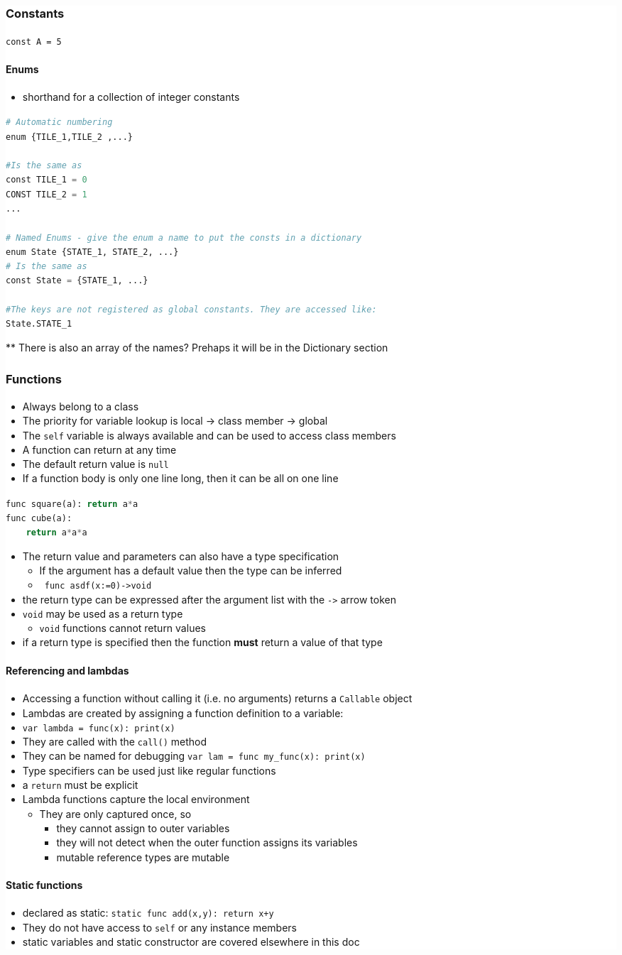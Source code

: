 ### Constants

`const A = 5` 

#### Enums
* shorthand for a collection of integer constants
```python
# Automatic numbering 
enum {TILE_1,TILE_2 ,...}

#Is the same as
const TILE_1 = 0
CONST TILE_2 = 1
...

# Named Enums - give the enum a name to put the consts in a dictionary
enum State {STATE_1, STATE_2, ...}
# Is the same as 
const State = {STATE_1, ...}

#The keys are not registered as global constants. They are accessed like:
State.STATE_1
```
** There is also an array of the names? Prehaps it will be in the Dictionary section

### Functions
* Always belong to a class
* The priority for variable lookup is local -> class member -> global
* The `self` variable is always available and can be used to access class members
* A function can return at any time
* The default return value is `null`
* If a function body is only one line long, then it can be all on one line
```python
func square(a): return a*a
func cube(a): 
	return a*a*a
```
* The return value and parameters can also have a type specification
	* If the argument has a default value then the type can be inferred
	* ` func asdf(x:=0)->void`
* the return type can be expressed after the argument list with the `->` arrow token
* `void` may be used as a return type
	* `void` functions cannot return values
* if a return type is specified then the function **must** return a value of that type
#### Referencing and lambdas
* Accessing a function without calling it (i.e. no arguments) returns a `Callable` object
* Lambdas are created by assigning a function definition to a variable:
* `var lambda = func(x): print(x)`
* They are called with the `call()` method
* They can be named for debugging `var lam = func my_func(x): print(x)`
* Type specifiers can be used just like regular functions
* a `return` must be explicit
* Lambda functions capture the local environment
	* They are only captured once, so 
		* they cannot assign to outer variables
		* they will not detect when the outer function assigns its variables
		* mutable reference types are mutable
#### Static functions
* declared as static: `static func add(x,y): return x+y`
* They do not have access to `self` or any instance members
* static variables and static constructor are covered elsewhere in this doc
